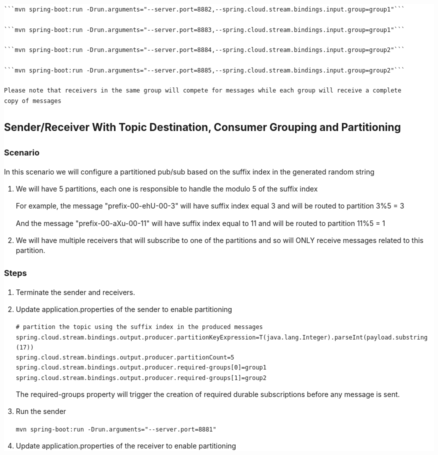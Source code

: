     ```mvn spring-boot:run -Drun.arguments="--server.port=8882,--spring.cloud.stream.bindings.input.group=group1"```
    
    ```mvn spring-boot:run -Drun.arguments="--server.port=8883,--spring.cloud.stream.bindings.input.group=group1"```
    
    ```mvn spring-boot:run -Drun.arguments="--server.port=8884,--spring.cloud.stream.bindings.input.group=group2"```
    
    ```mvn spring-boot:run -Drun.arguments="--server.port=8885,--spring.cloud.stream.bindings.input.group=group2"```
    
    Please note that receivers in the same group will compete for messages while each group will receive a complete 
    copy of messages
    
## Sender/Receiver With Topic Destination, Consumer Grouping and Partitioning
### Scenario
In this scenario we will configure a partitioned pub/sub based on the suffix index in the generated random string

1. We will have 5 partitions, each one is responsible to handle the modulo 5 of the suffix index 

    For example, the message "prefix-00-ehU-00-3" will have suffix index equal 3 and will be routed to partition 3%5 = 3
    
    And the message "prefix-00-aXu-00-11" will have suffix index equal to 11 and will be routed to partition 11%5 = 1

2. We will have multiple receivers that will subscribe to one of the partitions and so will ONLY receive messages related to this partition.

### Steps
1. Terminate the sender and receivers.
2. Update application.properties of the sender to enable partitioning

    ```
    # partition the topic using the suffix index in the produced messages
    spring.cloud.stream.bindings.output.producer.partitionKeyExpression=T(java.lang.Integer).parseInt(payload.substring(17))
    spring.cloud.stream.bindings.output.producer.partitionCount=5
    spring.cloud.stream.bindings.output.producer.required-groups[0]=group1
    spring.cloud.stream.bindings.output.producer.required-groups[1]=group2
    ```
    
    The required-groups property will trigger the creation of required durable subscriptions before any message is sent.
    
3. Run the sender

    ```
    mvn spring-boot:run -Drun.arguments="--server.port=8881"
    ```    
4. Update application.properties of the receiver to enable partitioning
    